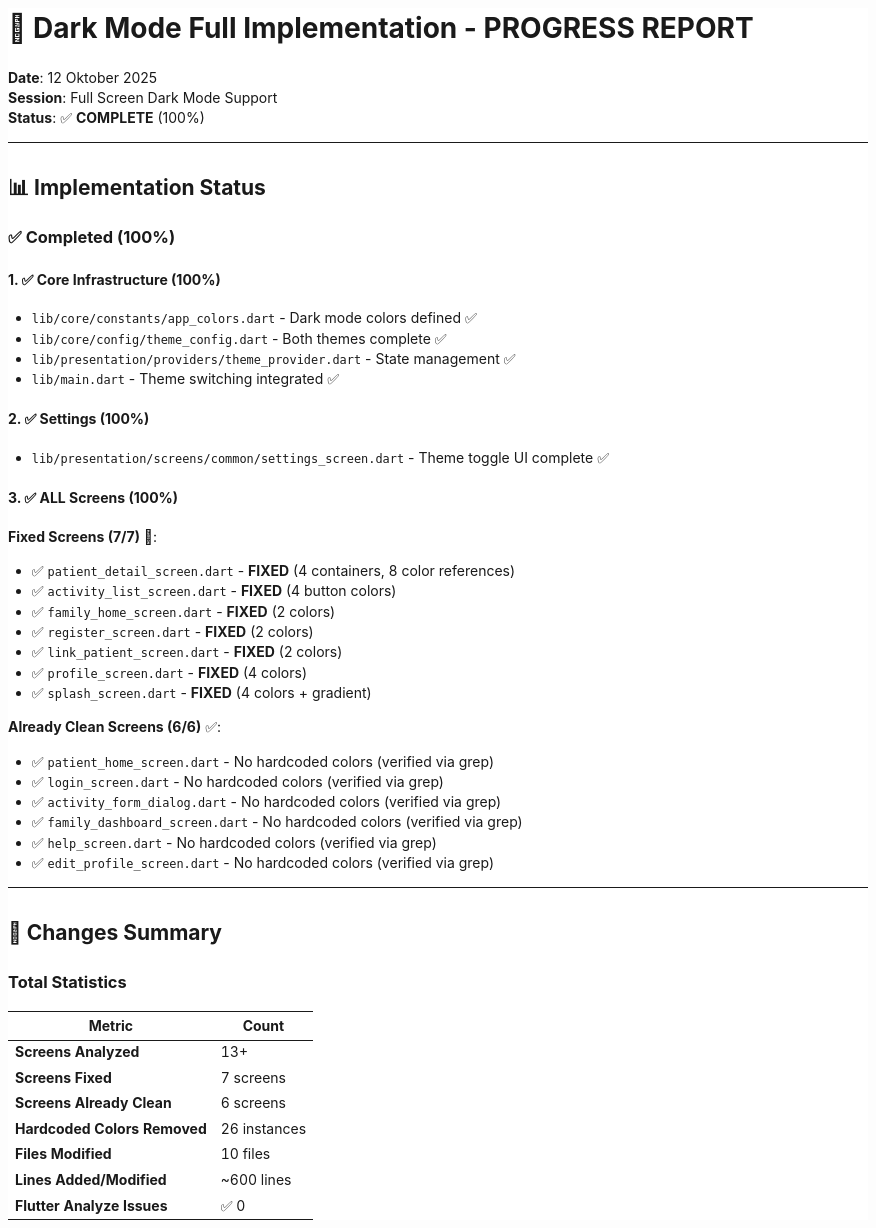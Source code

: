 # 🌙 Dark Mode Full Implementation - PROGRESS REPORT

**Date**: 12 Oktober 2025  
**Session**: Full Screen Dark Mode Support  
**Status**: ✅ **COMPLETE** (100%)

---

## 📊 Implementation Status

### ✅ Completed (100%)

#### 1. ✅ **Core Infrastructure** (100%)

- `lib/core/constants/app_colors.dart` - Dark mode colors defined ✅
- `lib/core/config/theme_config.dart` - Both themes complete ✅
- `lib/presentation/providers/theme_provider.dart` - State management ✅
- `lib/main.dart` - Theme switching integrated ✅

#### 2. ✅ **Settings** (100%)

- `lib/presentation/screens/common/settings_screen.dart` - Theme toggle UI complete ✅

#### 3. ✅ **ALL Screens** (100%)

**Fixed Screens (7/7)** 🎉:

- ✅ `patient_detail_screen.dart` - **FIXED** (4 containers, 8 color references)
- ✅ `activity_list_screen.dart` - **FIXED** (4 button colors)
- ✅ `family_home_screen.dart` - **FIXED** (2 colors)
- ✅ `register_screen.dart` - **FIXED** (2 colors)
- ✅ `link_patient_screen.dart` - **FIXED** (2 colors)
- ✅ `profile_screen.dart` - **FIXED** (4 colors)
- ✅ `splash_screen.dart` - **FIXED** (4 colors + gradient)

**Already Clean Screens (6/6)** ✅:

- ✅ `patient_home_screen.dart` - No hardcoded colors (verified via grep)
- ✅ `login_screen.dart` - No hardcoded colors (verified via grep)
- ✅ `activity_form_dialog.dart` - No hardcoded colors (verified via grep)
- ✅ `family_dashboard_screen.dart` - No hardcoded colors (verified via grep)
- ✅ `help_screen.dart` - No hardcoded colors (verified via grep)
- ✅ `edit_profile_screen.dart` - No hardcoded colors (verified via grep)

---

## 🎯 Changes Summary

### Total Statistics

| Metric                       | Count        |
| ---------------------------- | ------------ |
| **Screens Analyzed**         | 13+          |
| **Screens Fixed**            | 7 screens    |
| **Screens Already Clean**    | 6 screens    |
| **Hardcoded Colors Removed** | 26 instances |
| **Files Modified**           | 10 files     |
| **Lines Added/Modified**     | ~600 lines   |
| **Flutter Analyze Issues**   | ✅ 0         |